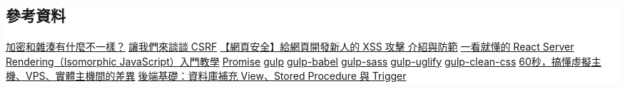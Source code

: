 
## 參考資料
[加密和雜湊有什麼不一樣？](https://blog.m157q.tw/posts/2017/12/25/differences-between-encryption-and-hashing/)
[讓我們來談談 CSRF](https://blog.techbridge.cc/2017/02/25/csrf-introduction/)
[【網頁安全】給網頁開發新人的 XSS 攻擊 介紹與防範](https://forum.gamer.com.tw/Co.php?bsn=60292&sn=11267)
[一看就懂的 React Server Rendering（Isomorphic JavaScript）入門教學](https://blog.techbridge.cc/2016/08/27/react-redux-immutablejs-node-server-isomorphic-tutorial/)
[Promise](https://developer.mozilla.org/zh-TW/docs/Web/JavaScript/Reference/Global_Objects/Promise)
[gulp](https://gulpjs.com/docs/en/getting-started/quick-start)
[gulp-babel](https://www.npmjs.com/package/gulp-babel)
[gulp-sass](https://github.com/dlmanning/gulp-sass)
[gulp-uglify](https://www.npmjs.com/package/gulp-uglify)
[gulp-clean-css](https://www.npmjs.com/package/gulp-clean-css)
[60秒，搞懂虛擬主機、VPS、實體主機間的差異](https://wanteasy.com.tw/blog/difference-between-shared-vps-dedicated-hosting)
[後端基礎：資料庫補充 View、Stored Procedure 與 Trigger](https://medium.com/@hugh_Program_learning_diary_Js/%E5%BE%8C%E7%AB%AF%E5%9F%BA%E7%A4%8E-%E8%B3%87%E6%96%99%E5%BA%AB%E8%A3%9C%E5%85%85-view-stored-procedure-%E8%88%87-trigger-8dbcbf5946a9)